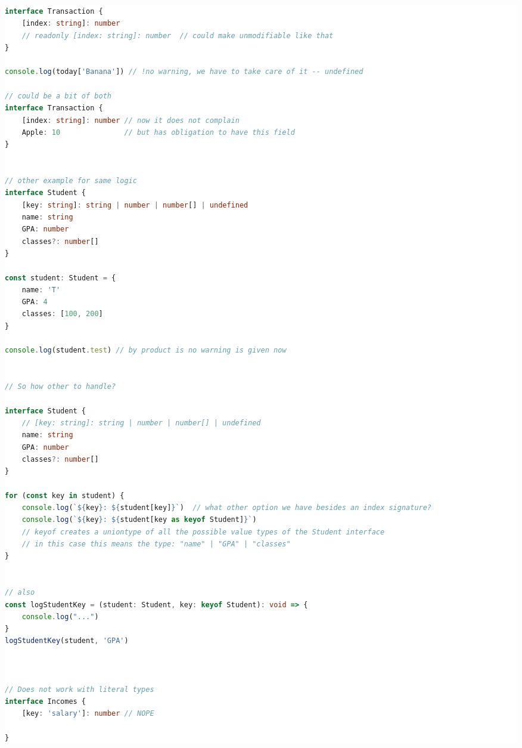 ```ts
interface Transaction {
    [index: string]: number
    // readonly [index: string]: number  // could make unmodifiable like that
}

console.log(today['Banana']) // !no warning, we have to take care of it -- undefined

// could be a bit of both
interface Transaction {
    [index: string]: number // now it does not complain
    Apple: 10               // but has obligation to have this field
}


// other example for same logic
interface Student {
    [key: string]: string | number | number[] | undefined
    name: string
    GPA: number
    classes?: number[]
}

const student: Student = {
    name: 'T'
    GPA: 4
    classes: [100, 200]
}

console.log(student.test) // by product is no warning is given now


// So how other to handle?

interface Student {
    // [key: string]: string | number | number[] | undefined
    name: string
    GPA: number
    classes?: number[]
}

for (const key in student) {
    console.log(`${key}: ${student[key]}`)  // what other option we have besides an index signature?
    console.log(`${key}: ${student[key as keyof Student]}`)
    // keyof creates a uniontype of all the possible value types of the Student interface
    // in this case this means the type: "name" | "GPA" | "classes"
}


// also
const logStudentKey = (student: Student, key: keyof Student): void => {
    console.log("...")
}
logStudentKey(student, 'GPA')



// Does not work with literal types
interface Incomes {
    [key: 'salary']: number // NOPE

}

```